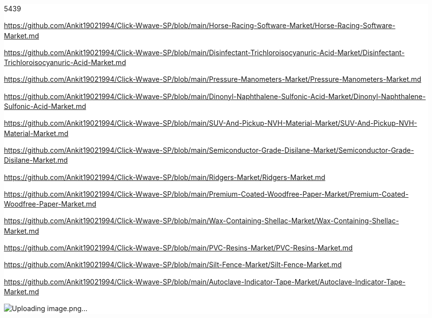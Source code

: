 5439</p><p><a href="https://github.com/Ankit19021994/Click-Wwave-SP/blob/main/Horse-Racing-Software-Market/Horse-Racing-Software-Market.md">https://github.com/Ankit19021994/Click-Wwave-SP/blob/main/Horse-Racing-Software-Market/Horse-Racing-Software-Market.md</a></p><p><a href="https://github.com/Ankit19021994/Click-Wwave-SP/blob/main/Disinfectant-Trichloroisocyanuric-Acid-Market/Disinfectant-Trichloroisocyanuric-Acid-Market.md">https://github.com/Ankit19021994/Click-Wwave-SP/blob/main/Disinfectant-Trichloroisocyanuric-Acid-Market/Disinfectant-Trichloroisocyanuric-Acid-Market.md</a></p><p><a href="https://github.com/Ankit19021994/Click-Wwave-SP/blob/main/Pressure-Manometers-Market/Pressure-Manometers-Market.md">https://github.com/Ankit19021994/Click-Wwave-SP/blob/main/Pressure-Manometers-Market/Pressure-Manometers-Market.md</a></p><p><a href="https://github.com/Ankit19021994/Click-Wwave-SP/blob/main/Dinonyl-Naphthalene-Sulfonic-Acid-Market/Dinonyl-Naphthalene-Sulfonic-Acid-Market.md">https://github.com/Ankit19021994/Click-Wwave-SP/blob/main/Dinonyl-Naphthalene-Sulfonic-Acid-Market/Dinonyl-Naphthalene-Sulfonic-Acid-Market.md</a></p><p><a href="https://github.com/Ankit19021994/Click-Wwave-SP/blob/main/SUV-And-Pickup-NVH-Material-Market/SUV-And-Pickup-NVH-Material-Market.md">https://github.com/Ankit19021994/Click-Wwave-SP/blob/main/SUV-And-Pickup-NVH-Material-Market/SUV-And-Pickup-NVH-Material-Market.md</a></p><p><a href="https://github.com/Ankit19021994/Click-Wwave-SP/blob/main/Semiconductor-Grade-Disilane-Market/Semiconductor-Grade-Disilane-Market.md">https://github.com/Ankit19021994/Click-Wwave-SP/blob/main/Semiconductor-Grade-Disilane-Market/Semiconductor-Grade-Disilane-Market.md</a></p><p><a href="https://github.com/Ankit19021994/Click-Wwave-SP/blob/main/Ridgers-Market/Ridgers-Market.md">https://github.com/Ankit19021994/Click-Wwave-SP/blob/main/Ridgers-Market/Ridgers-Market.md</a></p><p><a href="https://github.com/Ankit19021994/Click-Wwave-SP/blob/main/Premium-Coated-Woodfree-Paper-Market/Premium-Coated-Woodfree-Paper-Market.md">https://github.com/Ankit19021994/Click-Wwave-SP/blob/main/Premium-Coated-Woodfree-Paper-Market/Premium-Coated-Woodfree-Paper-Market.md</a></p><p><a href="https://github.com/Ankit19021994/Click-Wwave-SP/blob/main/Wax-Containing-Shellac-Market/Wax-Containing-Shellac-Market.md">https://github.com/Ankit19021994/Click-Wwave-SP/blob/main/Wax-Containing-Shellac-Market/Wax-Containing-Shellac-Market.md</a></p><p><a href="https://github.com/Ankit19021994/Click-Wwave-SP/blob/main/PVC-Resins-Market/PVC-Resins-Market.md">https://github.com/Ankit19021994/Click-Wwave-SP/blob/main/PVC-Resins-Market/PVC-Resins-Market.md</a></p><p><a href="https://github.com/Ankit19021994/Click-Wwave-SP/blob/main/Silt-Fence-Market/Silt-Fence-Market.md">https://github.com/Ankit19021994/Click-Wwave-SP/blob/main/Silt-Fence-Market/Silt-Fence-Market.md</a></p><p><a href="https://github.com/Ankit19021994/Click-Wwave-SP/blob/main/Autoclave-Indicator-Tape-Market/Autoclave-Indicator-Tape-Market.md">https://github.com/Ankit19021994/Click-Wwave-SP/blob/main/Autoclave-Indicator-Tape-Market/Autoclave-Indicator-Tape-Market.md</a></p>
![Uploading image.png…]()
